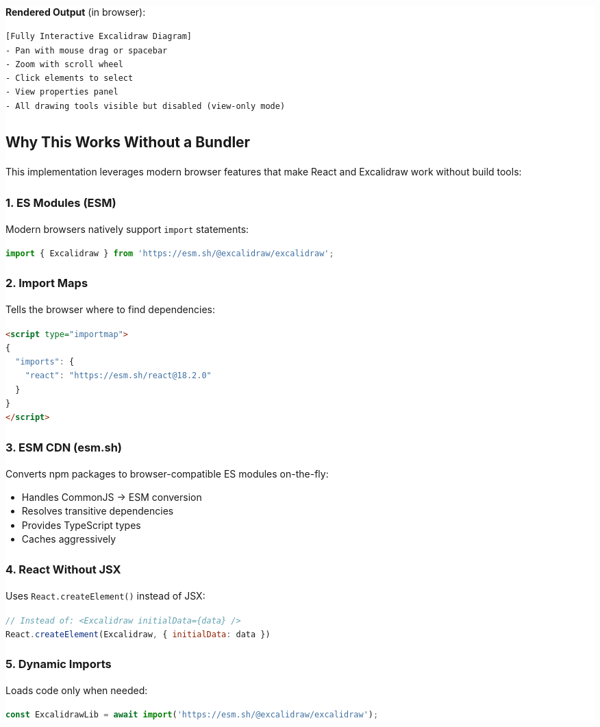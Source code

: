 **Rendered Output** (in browser):
```
[Fully Interactive Excalidraw Diagram]
- Pan with mouse drag or spacebar
- Zoom with scroll wheel
- Click elements to select
- View properties panel
- All drawing tools visible but disabled (view-only mode)
```

## Why This Works Without a Bundler

This implementation leverages modern browser features that make React and Excalidraw work without build tools:

### 1. **ES Modules (ESM)**
Modern browsers natively support `import` statements:
```javascript
import { Excalidraw } from 'https://esm.sh/@excalidraw/excalidraw';
```

### 2. **Import Maps**
Tells the browser where to find dependencies:
```html
<script type="importmap">
{
  "imports": {
    "react": "https://esm.sh/react@18.2.0"
  }
}
</script>
```

### 3. **ESM CDN (esm.sh)**
Converts npm packages to browser-compatible ES modules on-the-fly:
- Handles CommonJS → ESM conversion
- Resolves transitive dependencies
- Provides TypeScript types
- Caches aggressively

### 4. **React Without JSX**
Uses `React.createElement()` instead of JSX:
```javascript
// Instead of: <Excalidraw initialData={data} />
React.createElement(Excalidraw, { initialData: data })
```

### 5. **Dynamic Imports**
Loads code only when needed:
```javascript
const ExcalidrawLib = await import('https://esm.sh/@excalidraw/excalidraw');
```
